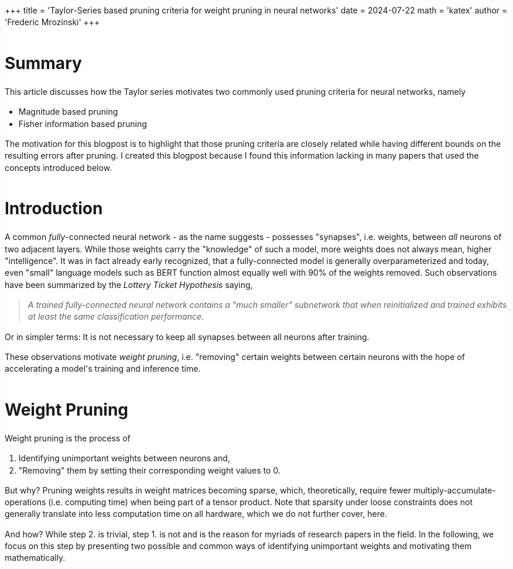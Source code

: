 +++
title = 'Taylor-Series based pruning criteria for weight pruning in neural networks'
date = 2024-07-22
math = 'katex'
author = 'Frederic Mrozinski'
+++

# Summary

This article discusses how the Taylor series motivates two commonly used pruning criteria for neural networks, namely

- Magnitude based pruning
- Fisher information based pruning

The motivation for this blogpost is to highlight that those pruning criteria are closely related while having different bounds on the resulting errors after pruning. 
I created this blogpost because I found this information lacking in many papers that used the concepts introduced below.

# Introduction

A common *fully*-connected neural network - as the name suggests - possesses "synapses", i.e. weights, between *all* neurons of two adjacent layers.
While those weights carry the "knowledge" of such a model, more weights does not always mean, higher "intelligence".
It was in fact already early recognized, that a fully-connected model is generally overparameterized and today, even "small" language models such as BERT function almost equally well with 90% of the weights removed.
Such observations have been summarized by the *Lottery Ticket Hypothesis* saying,

>*A trained fully-connected neural network contains a "much smaller" subnetwork that when reinitialized and trained exhibits at least the same classification performance.*

Or in simpler terms: It is not necessary to keep all synapses between all neurons after training.

These observations motivate *weight pruning*, i.e. "removing" certain weights between certain neurons with the hope of accelerating a model's training and inference time.

# Weight Pruning

Weight pruning is the process of 

1. Identifying unimportant weights between neurons and,
2. "Removing" them by setting their corresponding weight values to 0.

But why? Pruning weights results in weight matrices becoming sparse, which, theoretically,
require fewer multiply-accumulate-operations (i.e. computing time) when being part of a tensor product.
Note that sparsity under loose constraints does not generally translate into less computation time on all hardware, which we do not further cover, here.

And how? While step 2. is trivial, step 1. is not and is the reason for myriads of research papers in the field. In the following, we focus on this step by
presenting two possible and common ways of identifying unimportant weights and motivating them mathematically.
